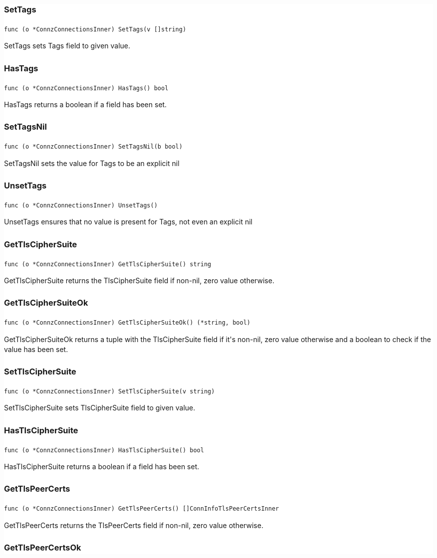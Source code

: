 ### SetTags

`func (o *ConnzConnectionsInner) SetTags(v []string)`

SetTags sets Tags field to given value.

### HasTags

`func (o *ConnzConnectionsInner) HasTags() bool`

HasTags returns a boolean if a field has been set.

### SetTagsNil

`func (o *ConnzConnectionsInner) SetTagsNil(b bool)`

 SetTagsNil sets the value for Tags to be an explicit nil

### UnsetTags
`func (o *ConnzConnectionsInner) UnsetTags()`

UnsetTags ensures that no value is present for Tags, not even an explicit nil
### GetTlsCipherSuite

`func (o *ConnzConnectionsInner) GetTlsCipherSuite() string`

GetTlsCipherSuite returns the TlsCipherSuite field if non-nil, zero value otherwise.

### GetTlsCipherSuiteOk

`func (o *ConnzConnectionsInner) GetTlsCipherSuiteOk() (*string, bool)`

GetTlsCipherSuiteOk returns a tuple with the TlsCipherSuite field if it's non-nil, zero value otherwise
and a boolean to check if the value has been set.

### SetTlsCipherSuite

`func (o *ConnzConnectionsInner) SetTlsCipherSuite(v string)`

SetTlsCipherSuite sets TlsCipherSuite field to given value.

### HasTlsCipherSuite

`func (o *ConnzConnectionsInner) HasTlsCipherSuite() bool`

HasTlsCipherSuite returns a boolean if a field has been set.

### GetTlsPeerCerts

`func (o *ConnzConnectionsInner) GetTlsPeerCerts() []ConnInfoTlsPeerCertsInner`

GetTlsPeerCerts returns the TlsPeerCerts field if non-nil, zero value otherwise.

### GetTlsPeerCertsOk
